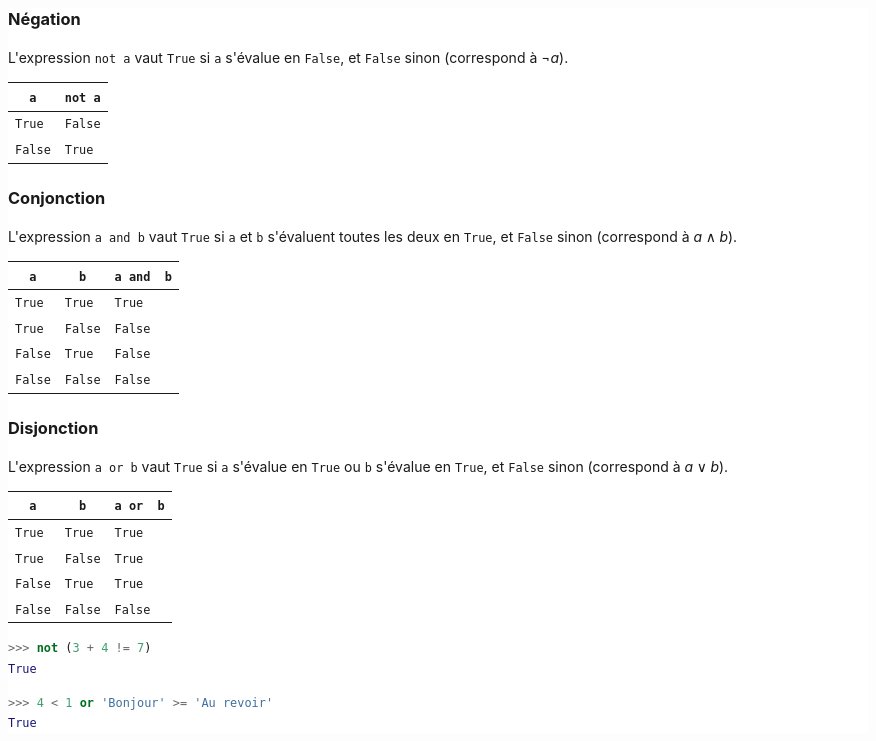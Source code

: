 ### Négation

L'expression `not a` vaut `True` si `a` s'évalue en `False`, et `False` sinon (correspond à $\lnot a$).

`a`     | `not a` 
--------|---------
`True`  | `False`
`False` | `True`   

### Conjonction

L'expression `a and b` vaut `True` si `a` et `b` s'évaluent toutes les deux en `True`, et `False` sinon (correspond à $a \land b$).

`a`| `b` | `a and  b`
---|---|---
`True` | `True` | `True` 
`True` | `False` | `False` 
`False` | `True` | `False` 
`False` | `False` | `False`

### Disjonction

L'expression `a or b` vaut `True` si `a` s'évalue en `True` ou `b` s'évalue en `True`, et  `False` sinon (correspond à $a \lor b$).

`a` | `b` | `a or  b`
---|---|---
`True` | `True` | `True` 
`True` | `False` | `True` 
`False` | `True` | `True` 
`False` | `False` | `False`


```python
>>> not (3 + 4 != 7)
True
```


```python
>>> 4 < 1 or 'Bonjour' >= 'Au revoir'
True
```

